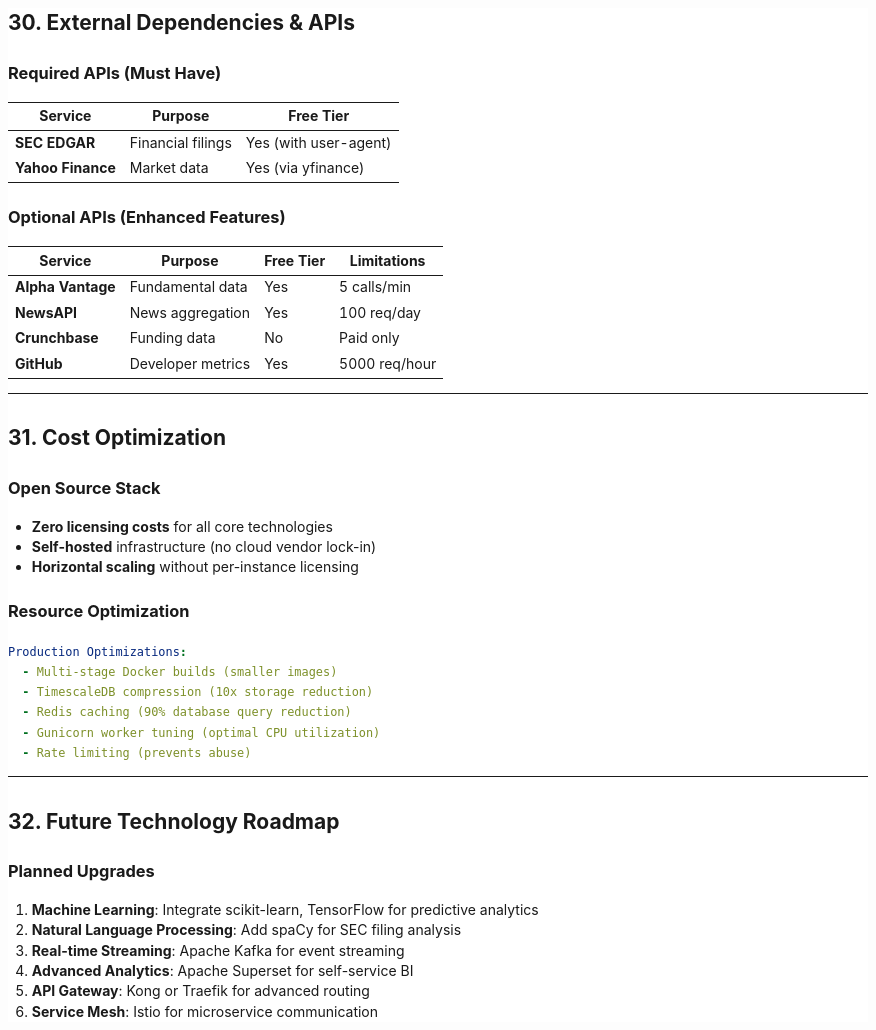 
## 30. External Dependencies & APIs

### Required APIs (Must Have)
| Service | Purpose | Free Tier |
|---------|---------|-----------|
| **SEC EDGAR** | Financial filings | Yes (with user-agent) |
| **Yahoo Finance** | Market data | Yes (via yfinance) |

### Optional APIs (Enhanced Features)
| Service | Purpose | Free Tier | Limitations |
|---------|---------|-----------|-------------|
| **Alpha Vantage** | Fundamental data | Yes | 5 calls/min |
| **NewsAPI** | News aggregation | Yes | 100 req/day |
| **Crunchbase** | Funding data | No | Paid only |
| **GitHub** | Developer metrics | Yes | 5000 req/hour |

---

## 31. Cost Optimization

### Open Source Stack
- **Zero licensing costs** for all core technologies
- **Self-hosted** infrastructure (no cloud vendor lock-in)
- **Horizontal scaling** without per-instance licensing

### Resource Optimization
```yaml
Production Optimizations:
  - Multi-stage Docker builds (smaller images)
  - TimescaleDB compression (10x storage reduction)
  - Redis caching (90% database query reduction)
  - Gunicorn worker tuning (optimal CPU utilization)
  - Rate limiting (prevents abuse)
```

---

## 32. Future Technology Roadmap

### Planned Upgrades
1. **Machine Learning**: Integrate scikit-learn, TensorFlow for predictive analytics
2. **Natural Language Processing**: Add spaCy for SEC filing analysis
3. **Real-time Streaming**: Apache Kafka for event streaming
4. **Advanced Analytics**: Apache Superset for self-service BI
5. **API Gateway**: Kong or Traefik for advanced routing
6. **Service Mesh**: Istio for microservice communication
